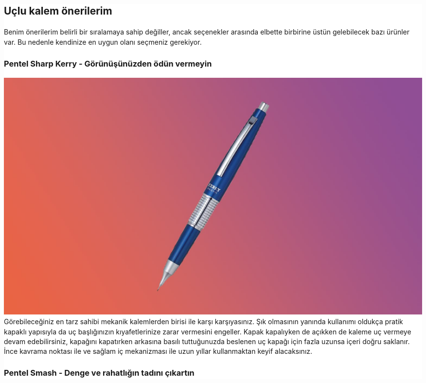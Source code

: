 ## Uçlu kalem önerilerim
Benim önerilerim belirli bir sıralamaya sahip değiller, ancak seçenekler arasında elbette birbirine üstün gelebilecek bazı ürünler var. Bu nedenle kendinize en uygun olanı seçmeniz gerekiyor. 

### Pentel Sharp Kerry - Görünüşünüzden ödün vermeyin
![Pentel Sharp Kerry](/assets/images/kerry.jpg)
Görebileceğiniz en tarz sahibi mekanik kalemlerden birisi ile karşı karşıyasınız. Şık olmasının yanında kullanımı oldukça pratik kapaklı yapısıyla da uç başlığınızın kıyafetlerinize zarar vermesini engeller. Kapak kapalıyken de açıkken de kaleme uç vermeye devam edebilirsiniz, kapağını kapatırken arkasına basılı tuttuğunuzda beslenen uç kapağı için fazla uzunsa içeri doğru saklanır. İnce kavrama noktası ile ve sağlam iç mekanizması ile uzun yıllar kullanmaktan keyif alacaksınız.

### Pentel Smash - Denge ve rahatlığın tadını çıkartın